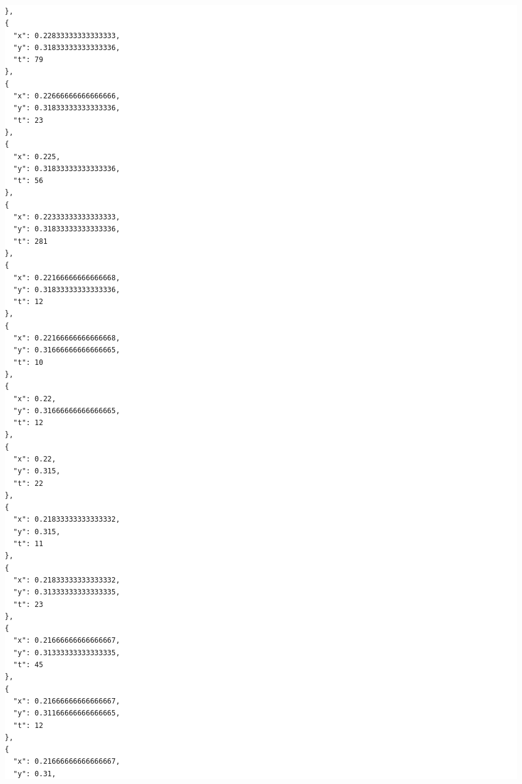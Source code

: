     },
    {
      "x": 0.22833333333333333,
      "y": 0.31833333333333336,
      "t": 79
    },
    {
      "x": 0.22666666666666666,
      "y": 0.31833333333333336,
      "t": 23
    },
    {
      "x": 0.225,
      "y": 0.31833333333333336,
      "t": 56
    },
    {
      "x": 0.22333333333333333,
      "y": 0.31833333333333336,
      "t": 281
    },
    {
      "x": 0.22166666666666668,
      "y": 0.31833333333333336,
      "t": 12
    },
    {
      "x": 0.22166666666666668,
      "y": 0.31666666666666665,
      "t": 10
    },
    {
      "x": 0.22,
      "y": 0.31666666666666665,
      "t": 12
    },
    {
      "x": 0.22,
      "y": 0.315,
      "t": 22
    },
    {
      "x": 0.21833333333333332,
      "y": 0.315,
      "t": 11
    },
    {
      "x": 0.21833333333333332,
      "y": 0.31333333333333335,
      "t": 23
    },
    {
      "x": 0.21666666666666667,
      "y": 0.31333333333333335,
      "t": 45
    },
    {
      "x": 0.21666666666666667,
      "y": 0.31166666666666665,
      "t": 12
    },
    {
      "x": 0.21666666666666667,
      "y": 0.31,